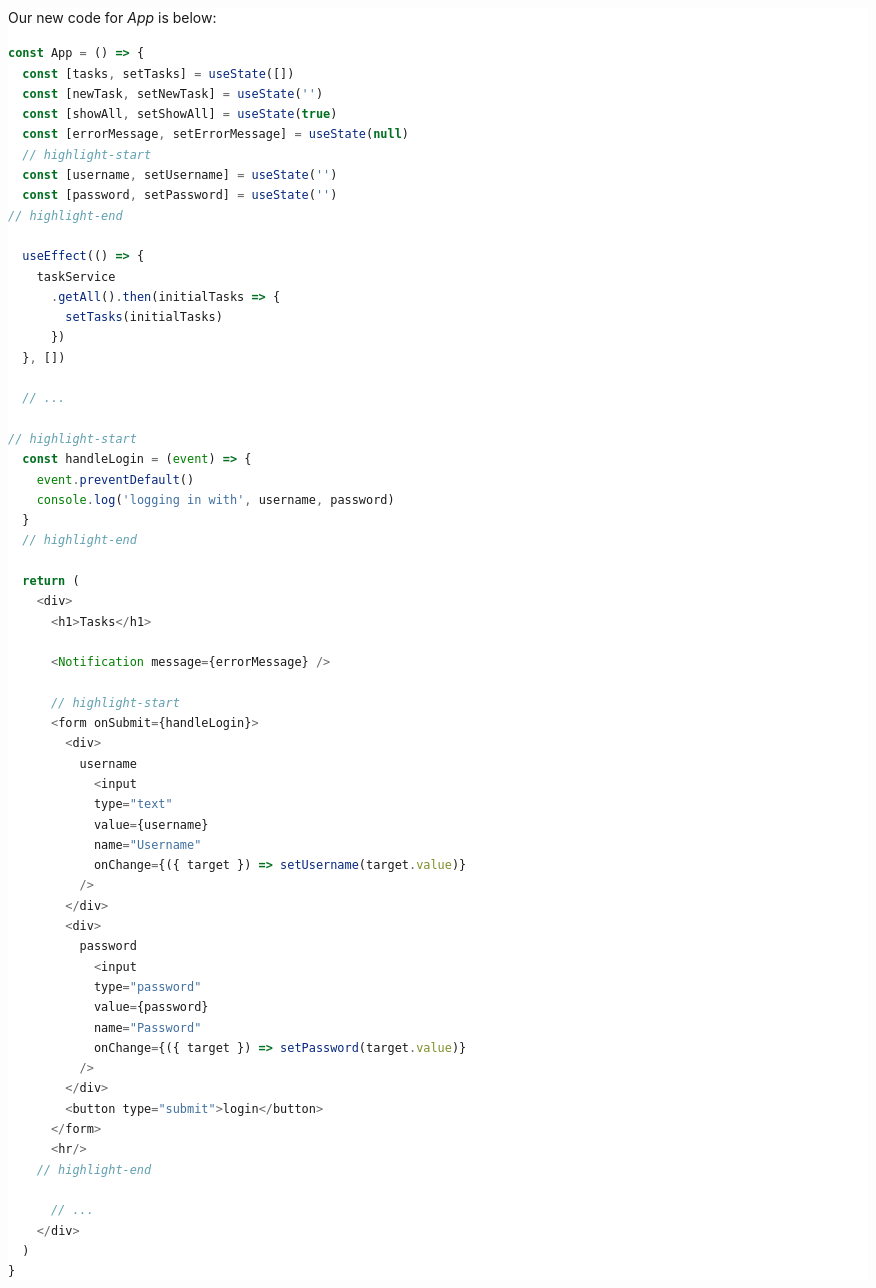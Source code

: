 Our new code for *App* is below:

```js
const App = () => {
  const [tasks, setTasks] = useState([]) 
  const [newTask, setNewTask] = useState('')
  const [showAll, setShowAll] = useState(true)
  const [errorMessage, setErrorMessage] = useState(null)
  // highlight-start
  const [username, setUsername] = useState('') 
  const [password, setPassword] = useState('') 
// highlight-end

  useEffect(() => {
    taskService
      .getAll().then(initialTasks => {
        setTasks(initialTasks)
      })
  }, [])

  // ...

// highlight-start
  const handleLogin = (event) => {
    event.preventDefault()
    console.log('logging in with', username, password)
  }
  // highlight-end

  return (
    <div>
      <h1>Tasks</h1>

      <Notification message={errorMessage} />

      // highlight-start
      <form onSubmit={handleLogin}>
        <div>
          username
            <input
            type="text"
            value={username}
            name="Username"
            onChange={({ target }) => setUsername(target.value)}
          />
        </div>
        <div>
          password
            <input
            type="password"
            value={password}
            name="Password"
            onChange={({ target }) => setPassword(target.value)}
          />
        </div>
        <button type="submit">login</button>
      </form>
      <hr/>
    // highlight-end

      // ...
    </div>
  )
}
```